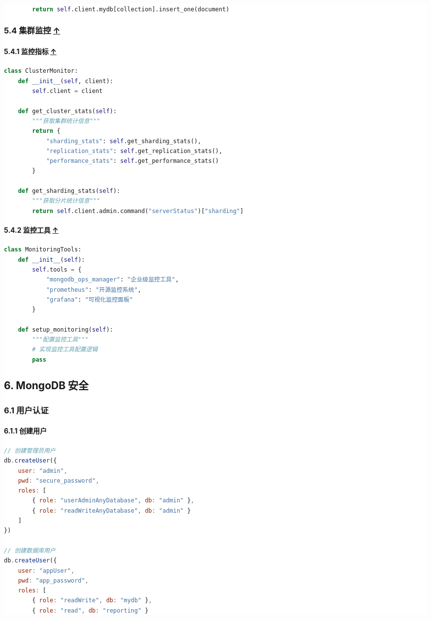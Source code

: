 ```python
        return self.client.mydb[collection].insert_one(document)
```

### 5.4 集群监控 [↑](#目录)

#### 5.4.1 监控指标 [↑](#目录)
```python
class ClusterMonitor:
    def __init__(self, client):
        self.client = client
    
    def get_cluster_stats(self):
        """获取集群统计信息"""
        return {
            "sharding_stats": self.get_sharding_stats(),
            "replication_stats": self.get_replication_stats(),
            "performance_stats": self.get_performance_stats()
        }
    
    def get_sharding_stats(self):
        """获取分片统计信息"""
        return self.client.admin.command("serverStatus")["sharding"]
```

#### 5.4.2 监控工具 [↑](#目录)
```python
class MonitoringTools:
    def __init__(self):
        self.tools = {
            "mongodb_ops_manager": "企业级监控工具",
            "prometheus": "开源监控系统",
            "grafana": "可视化监控面板"
        }
    
    def setup_monitoring(self):
        """配置监控工具"""
        # 实现监控工具配置逻辑
        pass
```
## 6. MongoDB 安全[](#目录)

### 6.1 用户认证

#### 6.1.1 创建用户
```javascript
// 创建管理员用户
db.createUser({
    user: "admin",
    pwd: "secure_password",
    roles: [
        { role: "userAdminAnyDatabase", db: "admin" },
        { role: "readWriteAnyDatabase", db: "admin" }
    ]
})

// 创建数据库用户
db.createUser({
    user: "appUser",
    pwd: "app_password",
    roles: [
        { role: "readWrite", db: "mydb" },
        { role: "read", db: "reporting" }
```